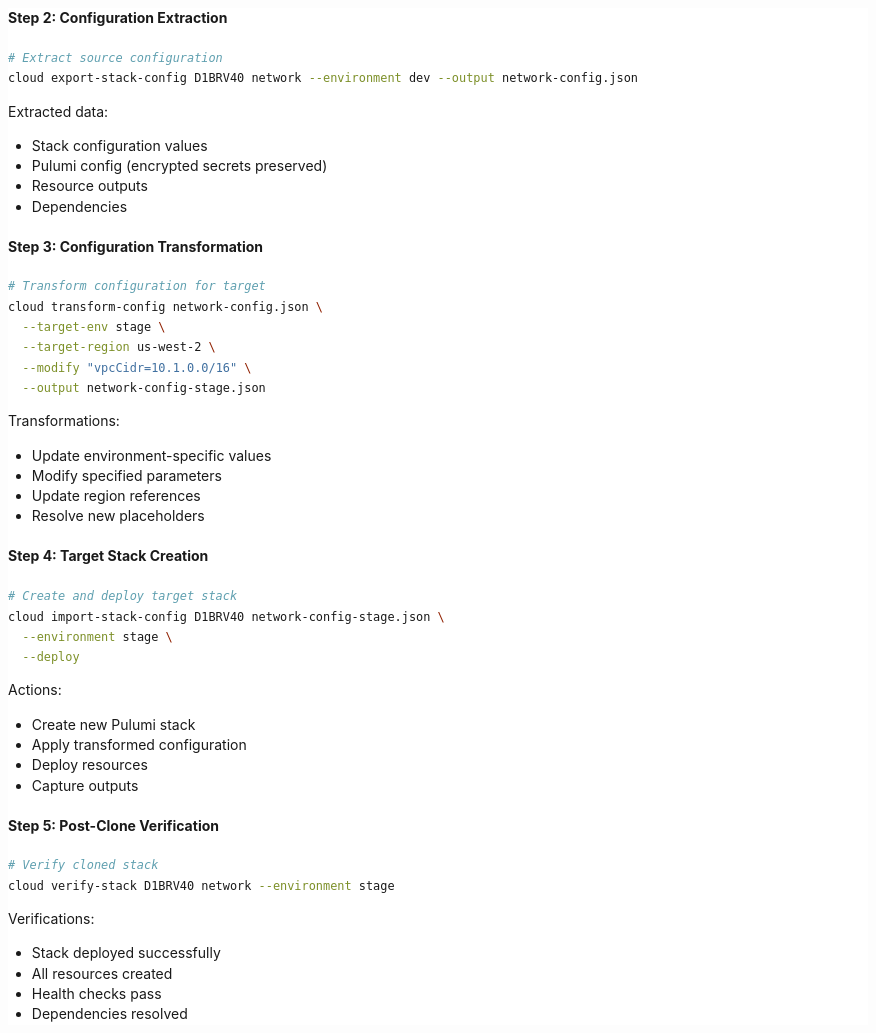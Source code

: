 #### Step 2: Configuration Extraction

```bash
# Extract source configuration
cloud export-stack-config D1BRV40 network --environment dev --output network-config.json
```

Extracted data:
- Stack configuration values
- Pulumi config (encrypted secrets preserved)
- Resource outputs
- Dependencies

#### Step 3: Configuration Transformation

```bash
# Transform configuration for target
cloud transform-config network-config.json \
  --target-env stage \
  --target-region us-west-2 \
  --modify "vpcCidr=10.1.0.0/16" \
  --output network-config-stage.json
```

Transformations:
- Update environment-specific values
- Modify specified parameters
- Update region references
- Resolve new placeholders

#### Step 4: Target Stack Creation

```bash
# Create and deploy target stack
cloud import-stack-config D1BRV40 network-config-stage.json \
  --environment stage \
  --deploy
```

Actions:
- Create new Pulumi stack
- Apply transformed configuration
- Deploy resources
- Capture outputs

#### Step 5: Post-Clone Verification

```bash
# Verify cloned stack
cloud verify-stack D1BRV40 network --environment stage
```

Verifications:
- Stack deployed successfully
- All resources created
- Health checks pass
- Dependencies resolved
